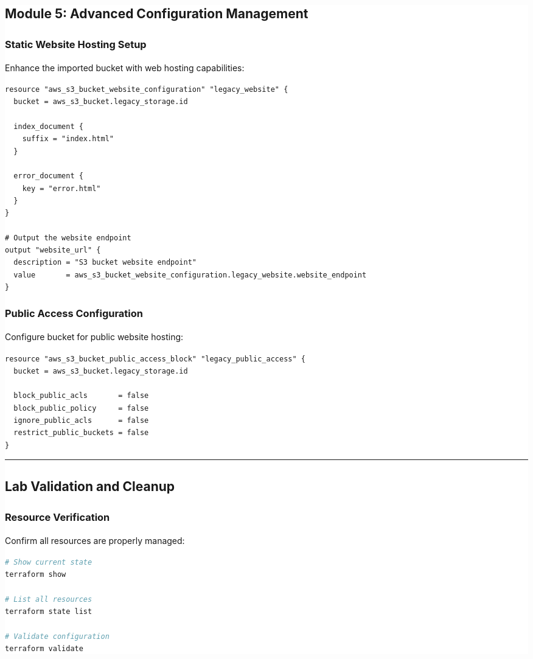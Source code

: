 
## Module 5: Advanced Configuration Management

### Static Website Hosting Setup
Enhance the imported bucket with web hosting capabilities:

```hcl
resource "aws_s3_bucket_website_configuration" "legacy_website" {
  bucket = aws_s3_bucket.legacy_storage.id

  index_document {
    suffix = "index.html"
  }

  error_document {
    key = "error.html"
  }
}

# Output the website endpoint
output "website_url" {
  description = "S3 bucket website endpoint"
  value       = aws_s3_bucket_website_configuration.legacy_website.website_endpoint
}
```

### Public Access Configuration
Configure bucket for public website hosting:

```hcl
resource "aws_s3_bucket_public_access_block" "legacy_public_access" {
  bucket = aws_s3_bucket.legacy_storage.id

  block_public_acls       = false
  block_public_policy     = false
  ignore_public_acls      = false
  restrict_public_buckets = false
}
```

---

## Lab Validation and Cleanup

### Resource Verification
Confirm all resources are properly managed:

```bash
# Show current state
terraform show

# List all resources
terraform state list

# Validate configuration
terraform validate
```
